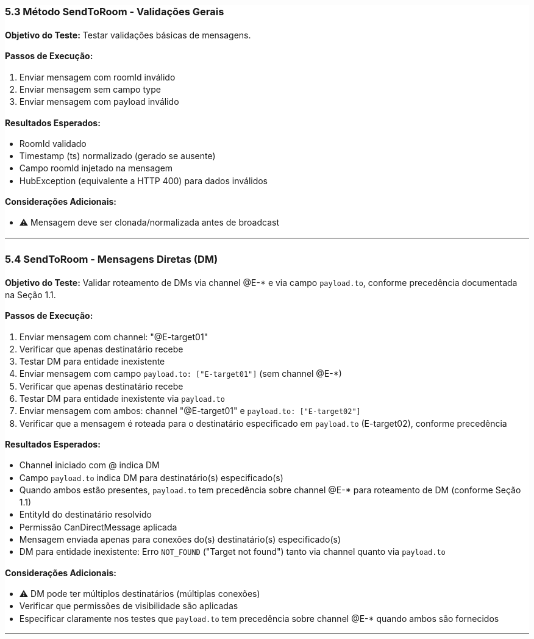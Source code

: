 ### 5.3 Método SendToRoom - Validações Gerais

**Objetivo do Teste:**
Testar validações básicas de mensagens.

**Passos de Execução:**
1. Enviar mensagem com roomId inválido
2. Enviar mensagem sem campo type
3. Enviar mensagem com payload inválido

**Resultados Esperados:**
- RoomId validado
- Timestamp (ts) normalizado (gerado se ausente)
- Campo roomId injetado na mensagem
- HubException (equivalente a HTTP 400) para dados inválidos

**Considerações Adicionais:**
- ⚠️ Mensagem deve ser clonada/normalizada antes de broadcast

---

### 5.4 SendToRoom - Mensagens Diretas (DM)

**Objetivo do Teste:**
Validar roteamento de DMs via channel @E-* e via campo `payload.to`, conforme precedência documentada na Seção 1.1.

**Passos de Execução:**
1. Enviar mensagem com channel: "@E-target01"
2. Verificar que apenas destinatário recebe
3. Testar DM para entidade inexistente
4. Enviar mensagem com campo `payload.to: ["E-target01"]` (sem channel @E-*)
5. Verificar que apenas destinatário recebe
6. Testar DM para entidade inexistente via `payload.to`
7. Enviar mensagem com ambos: channel "@E-target01" e `payload.to: ["E-target02"]`
8. Verificar que a mensagem é roteada para o destinatário especificado em `payload.to` (E-target02), conforme precedência

**Resultados Esperados:**
- Channel iniciado com @ indica DM
- Campo `payload.to` indica DM para destinatário(s) especificado(s)
- Quando ambos estão presentes, `payload.to` tem precedência sobre channel @E-* para roteamento de DM (conforme Seção 1.1)
- EntityId do destinatário resolvido
- Permissão CanDirectMessage aplicada
- Mensagem enviada apenas para conexões do(s) destinatário(s) especificado(s)
- DM para entidade inexistente: Erro `NOT_FOUND` ("Target not found") tanto via channel quanto via `payload.to`

**Considerações Adicionais:**
- ⚠️ DM pode ter múltiplos destinatários (múltiplas conexões)
- Verificar que permissões de visibilidade são aplicadas
- Especificar claramente nos testes que `payload.to` tem precedência sobre channel @E-* quando ambos são fornecidos

---